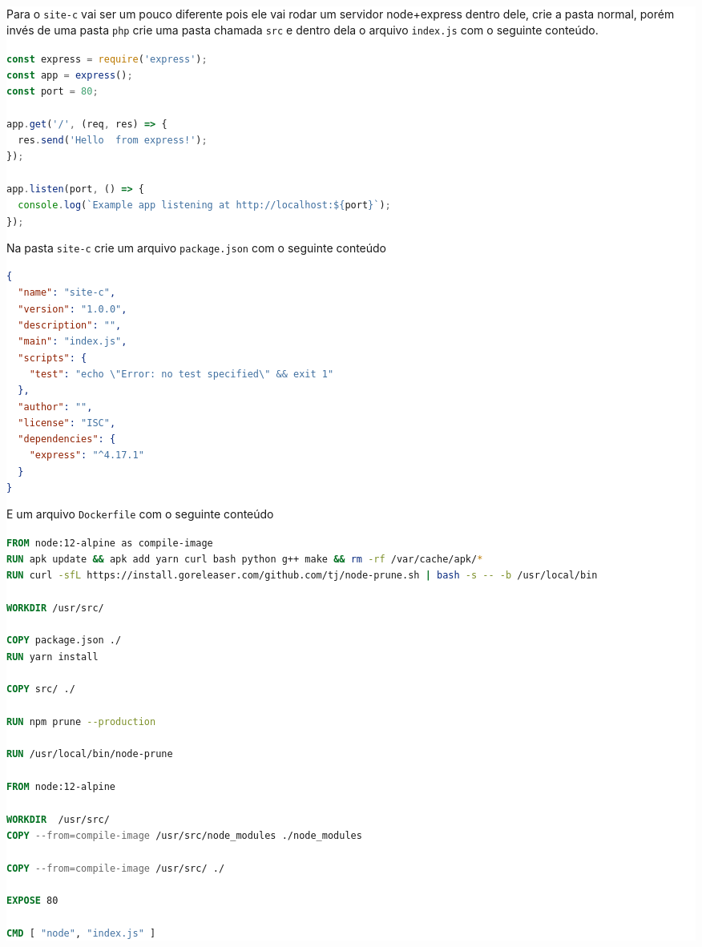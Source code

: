 Para o `site-c` vai ser um pouco diferente pois ele vai rodar um servidor node+express dentro dele, crie a pasta normal, porém invés de uma pasta `php` crie uma pasta chamada `src` e dentro dela o arquivo `index.js` com o seguinte conteúdo.

```js
const express = require('express');
const app = express();
const port = 80;

app.get('/', (req, res) => {
  res.send('Hello  from express!');
});

app.listen(port, () => {
  console.log(`Example app listening at http://localhost:${port}`);
});
```

Na pasta `site-c` crie um arquivo `package.json` com o seguinte conteúdo

```json
{
  "name": "site-c",
  "version": "1.0.0",
  "description": "",
  "main": "index.js",
  "scripts": {
    "test": "echo \"Error: no test specified\" && exit 1"
  },
  "author": "",
  "license": "ISC",
  "dependencies": {
    "express": "^4.17.1"
  }
}
```

E um arquivo `Dockerfile` com o seguinte conteúdo

```dockerfile
FROM node:12-alpine as compile-image
RUN apk update && apk add yarn curl bash python g++ make && rm -rf /var/cache/apk/*
RUN curl -sfL https://install.goreleaser.com/github.com/tj/node-prune.sh | bash -s -- -b /usr/local/bin

WORKDIR /usr/src/

COPY package.json ./
RUN yarn install

COPY src/ ./

RUN npm prune --production

RUN /usr/local/bin/node-prune

FROM node:12-alpine

WORKDIR  /usr/src/
COPY --from=compile-image /usr/src/node_modules ./node_modules

COPY --from=compile-image /usr/src/ ./

EXPOSE 80

CMD [ "node", "index.js" ]
```